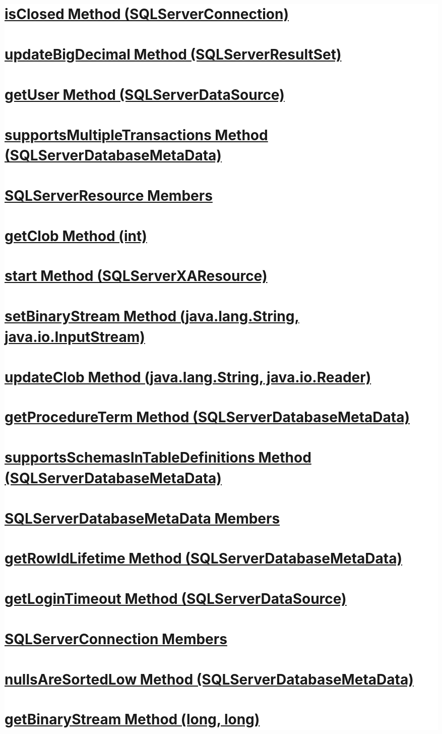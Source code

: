 # [isClosed Method (SQLServerConnection)](isclosed-method--sqlserverconnection-.md)
# [updateBigDecimal Method (SQLServerResultSet)](updatebigdecimal-method--sqlserverresultset-.md)
# [getUser Method (SQLServerDataSource)](getuser-method--sqlserverdatasource-.md)
# [supportsMultipleTransactions Method (SQLServerDatabaseMetaData)](supportsmultipletransactions-method--sqlserverdatabasemetadata-.md)
# [SQLServerResource Members](sqlserverresource-members.md)
# [getClob Method (int)](getclob-method--int-.md)
# [start Method (SQLServerXAResource)](start-method--sqlserverxaresource-.md)
# [setBinaryStream Method (java.lang.String, java.io.InputStream)](setbinarystream-method--java.lang.string--java.io.inputstream-.md)
# [updateClob Method (java.lang.String, java.io.Reader)](updateclob-method--java.lang.string--java.io.reader-.md)
# [getProcedureTerm Method (SQLServerDatabaseMetaData)](getprocedureterm-method--sqlserverdatabasemetadata-.md)
# [supportsSchemasInTableDefinitions Method (SQLServerDatabaseMetaData)](supportsschemasintabledefinitions-method--sqlserverdatabasemetadata-.md)
# [SQLServerDatabaseMetaData Members](sqlserverdatabasemetadata-members.md)
# [getRowIdLifetime Method (SQLServerDatabaseMetaData)](getrowidlifetime-method--sqlserverdatabasemetadata-.md)
# [getLoginTimeout Method (SQLServerDataSource)](getlogintimeout-method--sqlserverdatasource-.md)
# [SQLServerConnection Members](sqlserverconnection-members.md)
# [nullsAreSortedLow Method (SQLServerDatabaseMetaData)](nullsaresortedlow-method--sqlserverdatabasemetadata-.md)
# [getBinaryStream Method (long, long)](getbinarystream-method--long--long-.md)